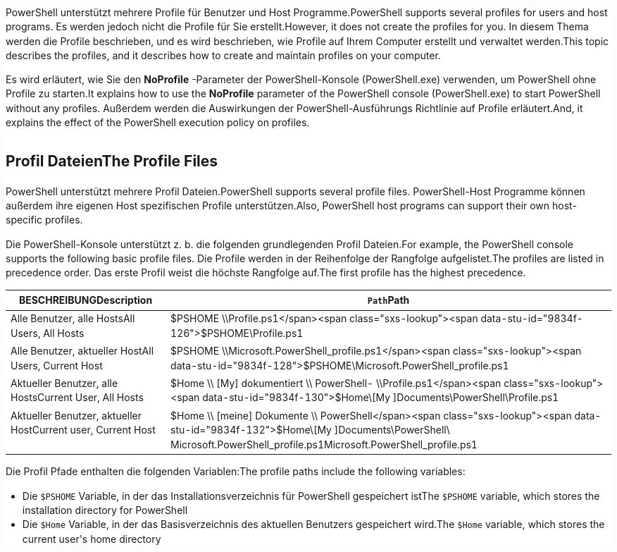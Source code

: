 <span data-ttu-id="9834f-112">PowerShell unterstützt mehrere Profile für Benutzer und Host Programme.</span><span class="sxs-lookup"><span data-stu-id="9834f-112">PowerShell supports several profiles for users and host programs.</span></span> <span data-ttu-id="9834f-113">Es werden jedoch nicht die Profile für Sie erstellt.</span><span class="sxs-lookup"><span data-stu-id="9834f-113">However, it does not create the profiles for you.</span></span> <span data-ttu-id="9834f-114">In diesem Thema werden die Profile beschrieben, und es wird beschrieben, wie Profile auf Ihrem Computer erstellt und verwaltet werden.</span><span class="sxs-lookup"><span data-stu-id="9834f-114">This topic describes the profiles, and it describes how to create and maintain profiles on your computer.</span></span>

<span data-ttu-id="9834f-115">Es wird erläutert, wie Sie den **NoProfile** -Parameter der PowerShell-Konsole (PowerShell.exe) verwenden, um PowerShell ohne Profile zu starten.</span><span class="sxs-lookup"><span data-stu-id="9834f-115">It explains how to use the **NoProfile** parameter of the PowerShell console (PowerShell.exe) to start PowerShell without any profiles.</span></span> <span data-ttu-id="9834f-116">Außerdem werden die Auswirkungen der PowerShell-Ausführungs Richtlinie auf Profile erläutert.</span><span class="sxs-lookup"><span data-stu-id="9834f-116">And, it explains the effect of the PowerShell execution policy on profiles.</span></span>

## <a name="the-profile-files"></a><span data-ttu-id="9834f-117">Profil Dateien</span><span class="sxs-lookup"><span data-stu-id="9834f-117">The Profile Files</span></span>

<span data-ttu-id="9834f-118">PowerShell unterstützt mehrere Profil Dateien.</span><span class="sxs-lookup"><span data-stu-id="9834f-118">PowerShell supports several profile files.</span></span> <span data-ttu-id="9834f-119">PowerShell-Host Programme können außerdem ihre eigenen Host spezifischen Profile unterstützen.</span><span class="sxs-lookup"><span data-stu-id="9834f-119">Also, PowerShell host programs can support their own host-specific profiles.</span></span>

<span data-ttu-id="9834f-120">Die PowerShell-Konsole unterstützt z. b. die folgenden grundlegenden Profil Dateien.</span><span class="sxs-lookup"><span data-stu-id="9834f-120">For example, the PowerShell console supports the following basic profile files.</span></span> <span data-ttu-id="9834f-121">Die Profile werden in der Reihenfolge der Rangfolge aufgelistet.</span><span class="sxs-lookup"><span data-stu-id="9834f-121">The profiles are listed in precedence order.</span></span> <span data-ttu-id="9834f-122">Das erste Profil weist die höchste Rangfolge auf.</span><span class="sxs-lookup"><span data-stu-id="9834f-122">The first profile has the highest precedence.</span></span>

|<span data-ttu-id="9834f-123">BESCHREIBUNG</span><span class="sxs-lookup"><span data-stu-id="9834f-123">Description</span></span>               | <span data-ttu-id="9834f-124">`Path`</span><span class="sxs-lookup"><span data-stu-id="9834f-124">Path</span></span>                                          |
|--------------------------|-----------------------------------------------|
|<span data-ttu-id="9834f-125">Alle Benutzer, alle Hosts</span><span class="sxs-lookup"><span data-stu-id="9834f-125">All Users, All Hosts</span></span>      |<span data-ttu-id="9834f-126">$PSHOME \\Profile.ps1</span><span class="sxs-lookup"><span data-stu-id="9834f-126">$PSHOME\\Profile.ps1</span></span>                           |
|<span data-ttu-id="9834f-127">Alle Benutzer, aktueller Host</span><span class="sxs-lookup"><span data-stu-id="9834f-127">All Users, Current Host</span></span>   |<span data-ttu-id="9834f-128">$PSHOME \\Microsoft.PowerShell_profile.ps1</span><span class="sxs-lookup"><span data-stu-id="9834f-128">$PSHOME\\Microsoft.PowerShell_profile.ps1</span></span>      |
|<span data-ttu-id="9834f-129">Aktueller Benutzer, alle Hosts</span><span class="sxs-lookup"><span data-stu-id="9834f-129">Current User, All Hosts</span></span>   |<span data-ttu-id="9834f-130">$Home \\ [My] dokumentiert \\ PowerShell- \\Profile.ps1</span><span class="sxs-lookup"><span data-stu-id="9834f-130">$Home\\[My ]Documents\\PowerShell\\Profile.ps1</span></span> |
|<span data-ttu-id="9834f-131">Aktueller Benutzer, aktueller Host</span><span class="sxs-lookup"><span data-stu-id="9834f-131">Current user, Current Host</span></span>|<span data-ttu-id="9834f-132">$Home \\ [meine] Dokumente \\ PowerShell</span><span class="sxs-lookup"><span data-stu-id="9834f-132">$Home\\[My ]Documents\\PowerShell</span></span>\\<br><span data-ttu-id="9834f-133">Microsoft.PowerShell_profile.ps1</span><span class="sxs-lookup"><span data-stu-id="9834f-133">Microsoft.PowerShell_profile.ps1</span></span> |

<span data-ttu-id="9834f-134">Die Profil Pfade enthalten die folgenden Variablen:</span><span class="sxs-lookup"><span data-stu-id="9834f-134">The profile paths include the following variables:</span></span>

- <span data-ttu-id="9834f-135">Die `$PSHOME` Variable, in der das Installationsverzeichnis für PowerShell gespeichert ist</span><span class="sxs-lookup"><span data-stu-id="9834f-135">The `$PSHOME` variable, which stores the installation directory for PowerShell</span></span>
- <span data-ttu-id="9834f-136">Die `$Home` Variable, in der das Basisverzeichnis des aktuellen Benutzers gespeichert wird.</span><span class="sxs-lookup"><span data-stu-id="9834f-136">The `$Home` variable, which stores the current user's home directory</span></span>
